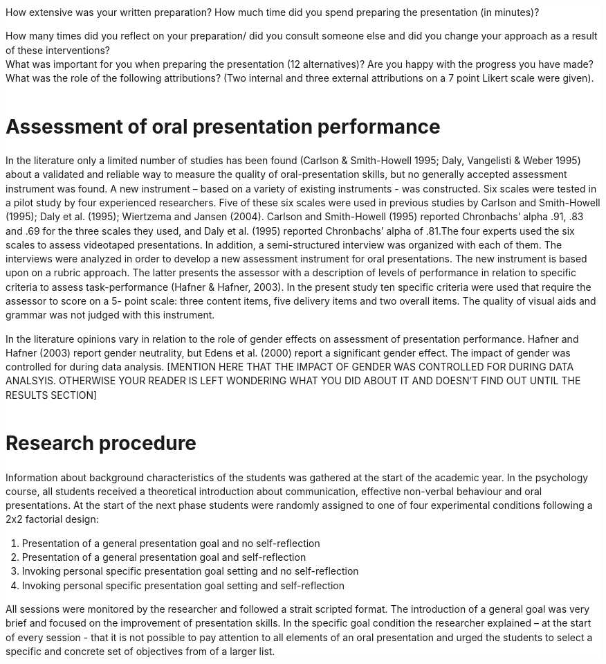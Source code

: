 How extensive was your written preparation? How much time did you spend preparing the presentation (in minutes)?

How many times did you reflect on your preparation/ did you consult someone else and did you change your approach as a result of these interventions?   
What was important for you when preparing the presentation (12 alternatives)? Are you happy with the progress you have made?   
What was the role of the following attributions? (Two internal and three external attributions on a 7 point Likert scale were given).

# Assessment of oral presentation performance

In the literature only a limited number of studies has been found (Carlson & Smith-Howell 1995; Daly, Vangelisti & Weber 1995) about a validated and reliable way to measure the quality of oral-presentation skills, but no generally accepted assessment instrument was found. A new instrument – based on a variety of existing instruments - was constructed. Six scales were tested in a pilot study by four experienced researchers. Five of these six scales were used in previous studies by Carlson and Smith-Howell (1995); Daly et al. (1995); Wiertzema and Jansen (2004). Carlson and Smith-Howell (1995) reported Chronbachs’ alpha .91, .83 and .69 for the three scales they used, and Daly et al. (1995) reported Chronbachs’ alpha of .81.The four experts used the six scales to assess videotaped presentations. In addition, a semi-structured interview was organized with each of them. The interviews were analyzed in order to develop a new assessment instrument for oral presentations. The new instrument is based upon on a rubric approach. The latter presents the assessor with a description of levels of performance in relation to specific criteria to assess task-performance (Hafner & Hafner, 2003). In the present study ten specific criteria were used that require the assessor to score on a 5- point scale: three content items, five delivery items and two overall items. The quality of visual aids and grammar was not judged with this instrument.

In the literature opinions vary in relation to the role of gender effects on assessment of presentation performance. Hafner and Hafner (2003) report gender neutrality, but Edens et al. (2000) report a significant gender effect. The impact of gender was controlled for during data analysis. [MENTION HERE THAT THE IMPACT OF GENDER WAS CONTROLLED FOR DURING DATA ANALSYIS. OTHERWISE YOUR READER IS LEFT WONDERING WHAT YOU DID ABOUT IT AND DOESN’T FIND OUT UNTIL THE RESULTS SECTION]

# Research procedure

Information about background characteristics of the students was gathered at the start of the academic year. In the psychology course, all students received a theoretical introduction about communication, effective non-verbal behaviour and oral presentations. At the start of the next phase students were randomly assigned to one of four experimental conditions following a 2x2 factorial design:

1. Presentation of a general presentation goal and no self-reflection   
2. Presentation of a general presentation goal and self-reflection   
3. Invoking personal specific presentation goal setting and no self-reflection   
4. Invoking personal specific presentation goal setting and self-reflection

All sessions were monitored by the researcher and followed a strait scripted format. The introduction of a general goal was very brief and focused on the improvement of presentation skills. In the specific goal condition the researcher explained – at the start of every session - that it is not possible to pay attention to all elements of an oral presentation and urged the students to select a specific and concrete set of objectives from of a larger list.
